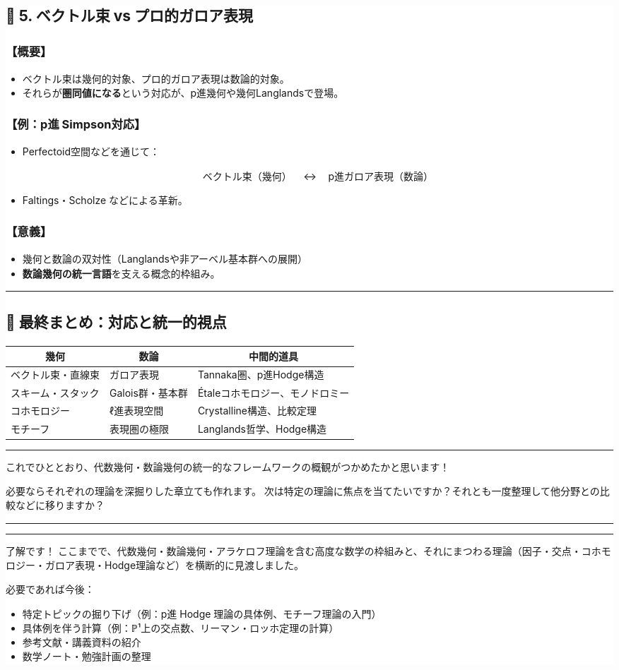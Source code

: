 ## 🔹 5. ベクトル束 vs プロ的ガロア表現

### 【概要】

* ベクトル束は幾何的対象、プロ的ガロア表現は数論的対象。
* それらが**圏同値になる**という対応が、p進幾何や幾何Langlandsで登場。

### 【例：p進 Simpson対応】

* Perfectoid空間などを通じて：

  $$
  \text{ベクトル束（幾何）} \quad \leftrightarrow \quad \text{p進ガロア表現（数論）}
  $$
* Faltings・Scholze などによる革新。

### 【意義】

* 幾何と数論の双対性（Langlandsや非アーベル基本群への展開）
* **数論幾何の統一言語**を支える概念的枠組み。

---

## 🧭 最終まとめ：対応と統一的視点

| 幾何        | 数論          | 中間的道具               |
| --------- | ----------- | ------------------- |
| ベクトル束・直線束 | ガロア表現       | Tannaka圏、p進Hodge構造  |
| スキーム・スタック | Galois群・基本群 | Étaleコホモロジー、モノドロミー  |
| コホモロジー    | ℓ進表現空間      | Crystalline構造、比較定理  |
| モチーフ      | 表現圏の極限      | Langlands哲学、Hodge構造 |

---

これでひととおり、代数幾何・数論幾何の統一的なフレームワークの概観がつかめたかと思います！

必要ならそれぞれの理論を深掘りした章立ても作れます。
次は特定の理論に焦点を当てたいですか？それとも一度整理して他分野との比較などに移りますか？

---
---

了解です！
ここまでで、代数幾何・数論幾何・アラケロフ理論を含む高度な数学の枠組みと、それにまつわる理論（因子・交点・コホモロジー・ガロア表現・Hodge理論など）を横断的に見渡しました。

必要であれば今後：

* 特定トピックの掘り下げ（例：p進 Hodge 理論の具体例、モチーフ理論の入門）
* 具体例を伴う計算（例：ℙ¹上の交点数、リーマン・ロッホ定理の計算）
* 参考文献・講義資料の紹介
* 数学ノート・勉強計画の整理

